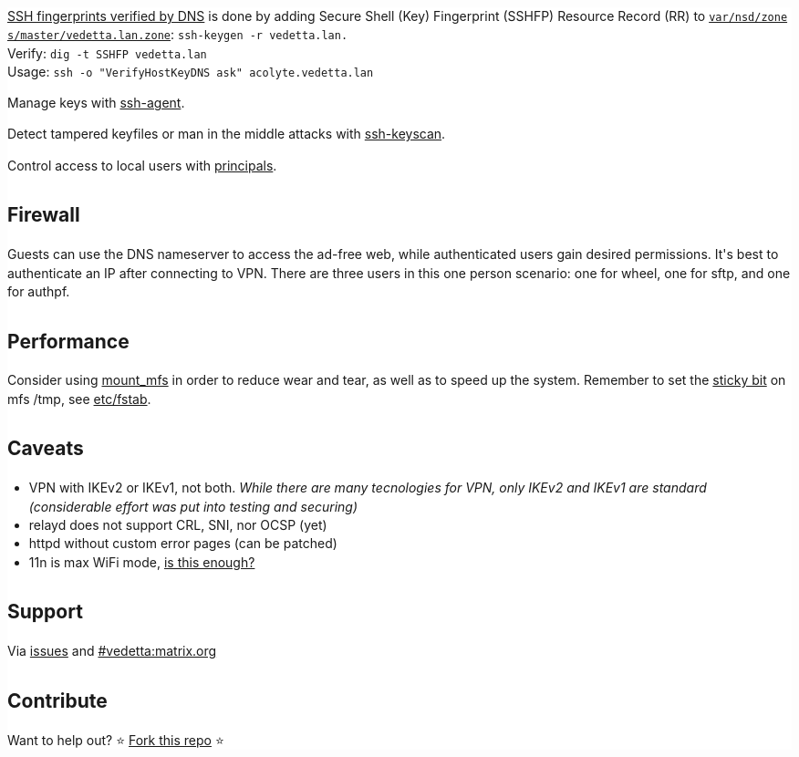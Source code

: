 [SSH fingerprints verified by DNS](http://man.openbsd.org/ssh#VERIFYING_HOST_KEYS) is done by adding Secure Shell (Key) Fingerprint (SSHFP) Resource Record (RR) to [`var/nsd/zones/master/vedetta.lan.zone`](src/var/nsd/zones/master/vedetta.lan.zone): `ssh-keygen -r vedetta.lan.`  
Verify: `dig -t SSHFP vedetta.lan`  
Usage: `ssh -o "VerifyHostKeyDNS ask" acolyte.vedetta.lan`

Manage keys with [ssh-agent](https://man.openbsd.org/ssh-agent).

Detect tampered keyfiles or man in the middle attacks with [ssh-keyscan](http://man.openbsd.org/ssh-keyscan).

Control access to local users with [principals](https://github.com/vedetta-com/vedetta/blob/master/src/usr/local/share/doc/vedetta/OpenSSH_Principals.md).

## Firewall
Guests can use the DNS nameserver to access the ad-free web, while authenticated users gain desired permissions. It's best to authenticate an IP after connecting to VPN. There are three users in this one person scenario: one for wheel, one for sftp, and one for authpf.

## Performance
Consider using [mount_mfs](https://man.openbsd.org/mount_mfs) in order to reduce wear and tear, as well as to speed up the system. Remember to set the [sticky bit](https://man.openbsd.org/chmod.1#1000) on mfs /tmp, see [etc/fstab](src/etc/fstab).

## Caveats
* VPN with IKEv2 or IKEv1, not both. *While there are many tecnologies for VPN, only IKEv2 and IKEv1 are standard (considerable effort was put into testing and securing)*
* relayd does not support CRL, SNI, nor OCSP (yet)
* httpd without custom error pages (can be patched)
* 11n is max WiFi mode, [is this enough?](https://arstechnica.com/information-technology/2017/03/802-eleventy-what-a-deep-dive-into-why-wi-fi-kind-of-sucks/)

## Support
Via [issues](https://github.com/vedetta-com/vedetta/issues) and [#vedetta:matrix.org](https://riot.im/app/#/room/#vedetta:matrix.org)

## Contribute
Want to help out? :star: [Fork this repo](https://github.com/vedetta-com/vedetta/fork) :star:

